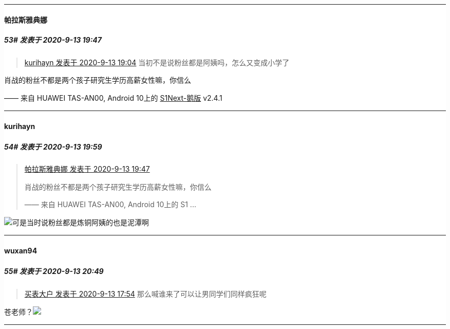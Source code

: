 





-----

####  帕拉斯雅典娜  
##### 53#       发表于 2020-9-13 19:47



<blockquote><a href="httphttps://bbs.saraba1st.com/2b/forum.php?mod=redirect&amp;goto=findpost&amp;pid=48725433&amp;ptid=1959665" target="_blank">kurihayn 发表于 2020-9-13 19:04</a>
当初不是说粉丝都是阿姨吗，怎么又变成小学了</blockquote>
肖战的粉丝不都是两个孩子研究生学历高薪女性嘛，你信么

—— 来自 HUAWEI TAS-AN00, Android 10上的 [S1Next-鹅版](https://github.com/ykrank/S1-Next/releases) v2.4.1







-----

####  kurihayn  
##### 54#       发表于 2020-9-13 19:59



<blockquote><a href="httphttps://bbs.saraba1st.com/2b/forum.php?mod=redirect&amp;goto=findpost&amp;pid=48725810&amp;ptid=1959665" target="_blank">帕拉斯雅典娜 发表于 2020-9-13 19:47</a>

肖战的粉丝不都是两个孩子研究生学历高薪女性嘛，你信么


—— 来自 HUAWEI TAS-AN00, Android 10上的 S1 ...</blockquote>
<img src="https://static.saraba1st.com/image/smiley/face2017/095.png" referrerpolicy="no-referrer">可是当时说粉丝都是炼铜阿姨的也是泥潭啊







-----

####  wuxan94  
##### 55#       发表于 2020-9-13 20:49



<blockquote><a href="httphttps://bbs.saraba1st.com/2b/forum.php?mod=redirect&amp;goto=findpost&amp;pid=48724785&amp;ptid=1959665" target="_blank">买表大户 发表于 2020-9-13 17:54</a>
那么喊谁来了可以让男同学们同样疯狂呢</blockquote>
苍老师？<img src="https://static.saraba1st.com/image/smiley/face2017/065.png" referrerpolicy="no-referrer">







-----
